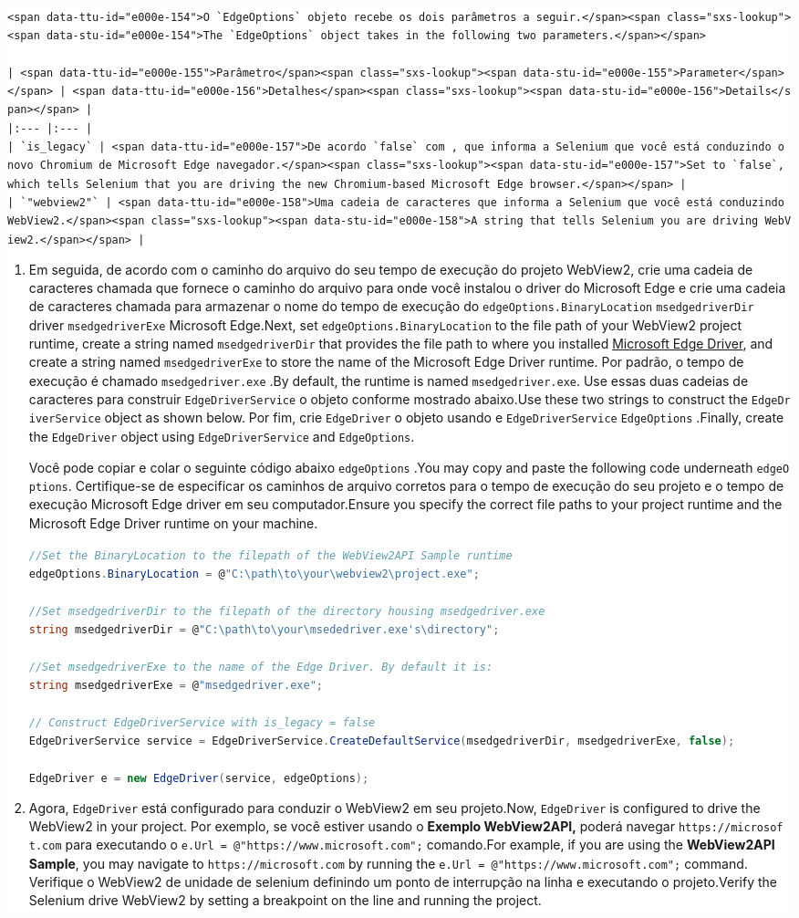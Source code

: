     <span data-ttu-id="e000e-154">O `EdgeOptions` objeto recebe os dois parâmetros a seguir.</span><span class="sxs-lookup"><span data-stu-id="e000e-154">The `EdgeOptions` object takes in the following two parameters.</span></span>  
    
    | <span data-ttu-id="e000e-155">Parâmetro</span><span class="sxs-lookup"><span data-stu-id="e000e-155">Parameter</span></span> | <span data-ttu-id="e000e-156">Detalhes</span><span class="sxs-lookup"><span data-stu-id="e000e-156">Details</span></span> |    
    |:--- |:--- |  
    | `is_legacy` | <span data-ttu-id="e000e-157">De acordo `false` com , que informa a Selenium que você está conduzindo o novo Chromium de Microsoft Edge navegador.</span><span class="sxs-lookup"><span data-stu-id="e000e-157">Set to `false`, which tells Selenium that you are driving the new Chromium-based Microsoft Edge browser.</span></span> |  
    | `"webview2"` | <span data-ttu-id="e000e-158">Uma cadeia de caracteres que informa a Selenium que você está conduzindo WebView2.</span><span class="sxs-lookup"><span data-stu-id="e000e-158">A string that tells Selenium you are driving WebView2.</span></span> |  
    
1.  <span data-ttu-id="e000e-159">Em seguida, de acordo com o caminho do arquivo do seu tempo de execução do projeto WebView2, crie uma cadeia de caracteres chamada que fornece o caminho do arquivo para onde você instalou o driver do Microsoft Edge e crie uma cadeia de caracteres chamada para armazenar o nome do tempo de execução do `edgeOptions.BinaryLocation` `msedgedriverDir` driver [][MicrosoftDeveloperMicrosoftEdgeWebDriverDownloads] `msedgedriverExe` Microsoft Edge.</span><span class="sxs-lookup"><span data-stu-id="e000e-159">Next, set `edgeOptions.BinaryLocation` to the file path of your WebView2 project runtime, create a string named `msedgedriverDir` that provides the file path to where you installed [Microsoft Edge Driver][MicrosoftDeveloperMicrosoftEdgeWebDriverDownloads], and create a string named `msedgedriverExe` to store the name of the Microsoft Edge Driver runtime.</span></span>  <span data-ttu-id="e000e-160">Por padrão, o tempo de execução é chamado `msedgedriver.exe` .</span><span class="sxs-lookup"><span data-stu-id="e000e-160">By default, the runtime is named `msedgedriver.exe`.</span></span> <span data-ttu-id="e000e-161">Use essas duas cadeias de caracteres para construir `EdgeDriverService` o objeto conforme mostrado abaixo.</span><span class="sxs-lookup"><span data-stu-id="e000e-161">Use these two strings to construct the `EdgeDriverService` object as shown below.</span></span>  <span data-ttu-id="e000e-162">Por fim, crie `EdgeDriver` o objeto usando e `EdgeDriverService` `EdgeOptions` .</span><span class="sxs-lookup"><span data-stu-id="e000e-162">Finally, create the `EdgeDriver` object using `EdgeDriverService` and `EdgeOptions`.</span></span>  
    
    <span data-ttu-id="e000e-163">Você pode copiar e colar o seguinte código abaixo `edgeOptions` .</span><span class="sxs-lookup"><span data-stu-id="e000e-163">You may copy and paste the following code underneath `edgeOptions`.</span></span>  <span data-ttu-id="e000e-164">Certifique-se de especificar os caminhos de arquivo corretos para o tempo de execução do seu projeto e o tempo de execução Microsoft Edge driver em seu computador.</span><span class="sxs-lookup"><span data-stu-id="e000e-164">Ensure you specify the correct file paths to your project runtime and the Microsoft Edge Driver runtime on your machine.</span></span>  
    
    ```csharp
    //Set the BinaryLocation to the filepath of the WebView2API Sample runtime
    edgeOptions.BinaryLocation = @"C:\path\to\your\webview2\project.exe";
    
    //Set msedgedriverDir to the filepath of the directory housing msedgedriver.exe
    string msedgedriverDir = @"C:\path\to\your\msededriver.exe's\directory";
    
    //Set msedgedriverExe to the name of the Edge Driver. By default it is:
    string msedgedriverExe = @"msedgedriver.exe";
    
    // Construct EdgeDriverService with is_legacy = false  
    EdgeDriverService service = EdgeDriverService.CreateDefaultService(msedgedriverDir, msedgedriverExe, false);
    
    EdgeDriver e = new EdgeDriver(service, edgeOptions);
    ```  
    
3.  <span data-ttu-id="e000e-165">Agora, `EdgeDriver` está configurado para conduzir o WebView2 em seu projeto.</span><span class="sxs-lookup"><span data-stu-id="e000e-165">Now, `EdgeDriver` is configured to drive the WebView2 in your project.</span></span>  <span data-ttu-id="e000e-166">Por exemplo, se você estiver usando o **Exemplo WebView2API,** poderá navegar `https://microsoft.com` para executando o `e.Url = @"https://www.microsoft.com";` comando.</span><span class="sxs-lookup"><span data-stu-id="e000e-166">For example, if you are using the **WebView2API Sample**, you may navigate to `https://microsoft.com` by running the `e.Url = @"https://www.microsoft.com";` command.</span></span>  <span data-ttu-id="e000e-167">Verifique o WebView2 de unidade de selenium definindo um ponto de interrupção na linha e executando o projeto.</span><span class="sxs-lookup"><span data-stu-id="e000e-167">Verify the Selenium drive WebView2 by setting a breakpoint on the line and running the project.</span></span>  
    

[WebdriverChromium]: ../../webdriver-chromium/index.md "Usar o WebDriver (Chromium) para testes de automação | Microsoft Docs"  
[WebdriverChromiumDownloadMicrosoftEdgeDriver]: ../../webdriver-chromium/index.md#download-microsoft-edge-driver "Baixar Microsoft Edge Driver - Usar o WebDriver (Chromium) para testes de automação | Microsoft Docs"  
[WebViewIndex]: ../index.md "Introdução ao Microsoft Edge WebView2 - Microsoft Docs"  
[Webview2ReleaseNotes]: ../release-notes.md "Notas de versão do SDK WebView2 | Microsoft Docs"  
[MicrosoftDeveloperMicrosoftEdgeWebDriverDownloads]: https://developer.microsoft.com/microsoft-edge/tools/webdriver#downloads "Baixe o WebDriver | Microsoft Edge Desenvolvedor"  
[GithubMicrosoftedgewebview2samplesSampleappsWebview2apisample]: https://github.com/MicrosoftEdge/WebView2Samples/tree/master/SampleApps/WebView2APISample "Exemplo de API WebView2 - MicrosoftEdge/WebView2Samples | GitHub"  
[GithubMicrosoftedgeWebview2samplesSampleappsWebview2apisamplePrerequisites]: https://github.com/MicrosoftEdge/WebView2Samples/tree/master/SampleApps/WebView2APISample#prerequisites "Pré-requisitos - Exemplo de API WebView2 | GitHub"  
[NugetSeleniumWebdriver400Alpha04]: https://www.nuget.org/packages/Selenium.WebDriver/4.0.0-alpha04 "Selenium.WebDriver 4.0.0-alpha04 | NuGet Galeria"  
[SeleniumWebdriver]: https://www.selenium.dev/documentation/en/webdriver "WebDriver | Selenium"  
[W3cWebdriver2]: https://www.w3.org/TR/webdriver2 "WebDriver | W3C"  